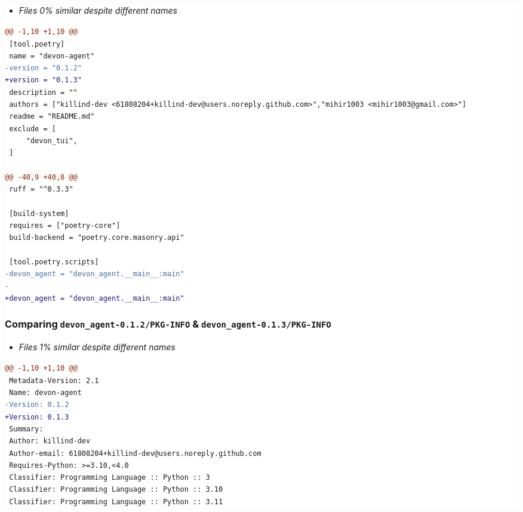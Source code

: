  * *Files 0% similar despite different names*

```diff
@@ -1,10 +1,10 @@
 [tool.poetry]
 name = "devon-agent"
-version = "0.1.2"
+version = "0.1.3"
 description = ""
 authors = ["killind-dev <61808204+killind-dev@users.noreply.github.com>","mihir1003 <mihir1003@gmail.com>"]
 readme = "README.md"
 exclude = [
     "devon_tui",
 ]
 
@@ -40,9 +40,8 @@
 ruff = "^0.3.3"
 
 [build-system]
 requires = ["poetry-core"]
 build-backend = "poetry.core.masonry.api"
 
 [tool.poetry.scripts]
-devon_agent = "devon_agent.__main__:main"
-
+devon_agent = "devon_agent.__main__:main"
```

### Comparing `devon_agent-0.1.2/PKG-INFO` & `devon_agent-0.1.3/PKG-INFO`

 * *Files 1% similar despite different names*

```diff
@@ -1,10 +1,10 @@
 Metadata-Version: 2.1
 Name: devon-agent
-Version: 0.1.2
+Version: 0.1.3
 Summary: 
 Author: killind-dev
 Author-email: 61808204+killind-dev@users.noreply.github.com
 Requires-Python: >=3.10,<4.0
 Classifier: Programming Language :: Python :: 3
 Classifier: Programming Language :: Python :: 3.10
 Classifier: Programming Language :: Python :: 3.11
```

